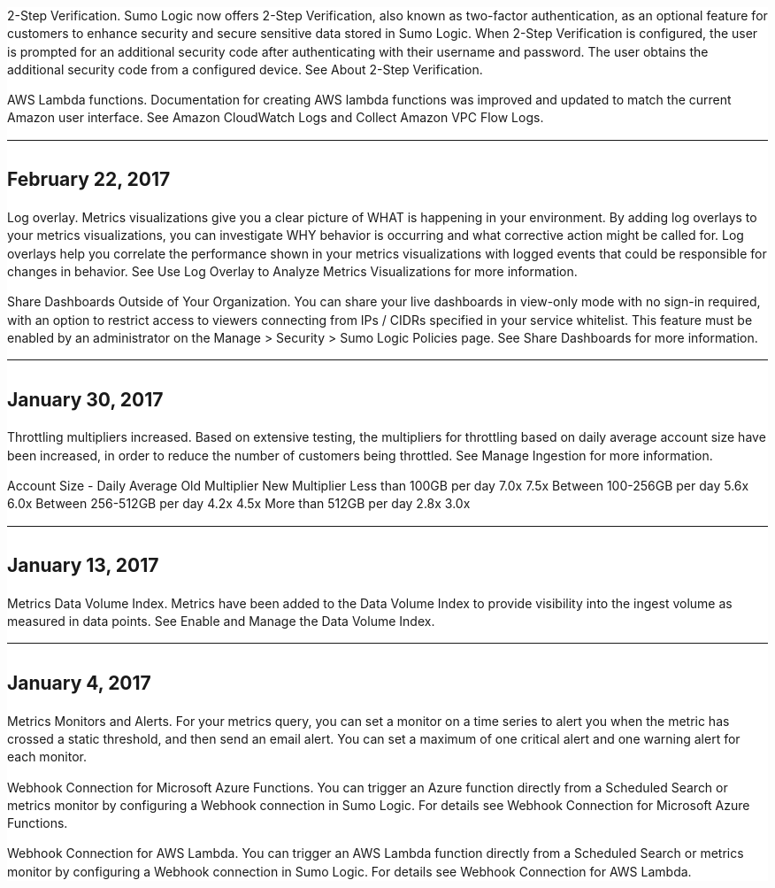 2-Step Verification. Sumo Logic now offers 2-Step Verification, also known as two-factor authentication, as an optional feature for customers to enhance security and secure sensitive data stored in Sumo Logic. When 2-Step Verification is configured, the user is prompted for an additional security code after authenticating with their username and password. The user obtains the additional security code from a configured device. See About 2-Step Verification.

AWS Lambda functions. Documentation for creating AWS lambda functions was improved and updated to match the current Amazon user interface. See Amazon CloudWatch Logs and Collect Amazon VPC Flow Logs.

---
## February 22, 2017 

Log overlay. Metrics visualizations give you a clear picture of WHAT is happening in your environment. By adding log overlays to your metrics visualizations, you can investigate WHY behavior is occurring and what corrective action might be called for. Log overlays help you correlate the performance shown in your metrics visualizations with logged events that could be responsible for changes in behavior. See Use Log Overlay to Analyze Metrics Visualizations for more information.

Share Dashboards Outside of Your Organization. You can share your live dashboards in view-only mode with no sign-in required, with an option to restrict access to viewers connecting from IPs / CIDRs specified in your service whitelist. This feature must be enabled by an administrator on the Manage > Security > Sumo Logic Policies page. See Share Dashboards for more information.

---
## January 30, 2017 

Throttling multipliers increased. Based on extensive testing, the multipliers for throttling based on daily average account size have been increased, in order to reduce the number of customers being throttled. See Manage Ingestion for more information.

Account Size - Daily Average	Old Multiplier	New Multiplier
Less than 100GB per day	7.0x	7.5x
Between 100-256GB per day	5.6x	6.0x
Between 256-512GB per day	4.2x	4.5x
More than 512GB per day	2.8x	3.0x

---
## January 13, 2017 

Metrics Data Volume Index. Metrics have been added to the Data Volume Index to provide visibility into the ingest volume as measured in data points. See Enable and Manage the Data Volume Index.

---
## January 4, 2017 

Metrics Monitors and Alerts. For your metrics query, you can set a monitor on a time series to alert you when the metric has crossed a static threshold, and then send an email alert. You can set a maximum of one critical alert and one warning alert for each monitor. 

Webhook Connection for Microsoft Azure Functions. You can trigger an Azure function directly from a Scheduled Search or metrics monitor by configuring a Webhook connection in Sumo Logic. For details see Webhook Connection for Microsoft Azure Functions.

Webhook Connection for AWS Lambda. You can trigger an AWS Lambda function directly from a Scheduled Search or metrics monitor by configuring a Webhook connection in Sumo Logic. For details see Webhook Connection for AWS Lambda. 
